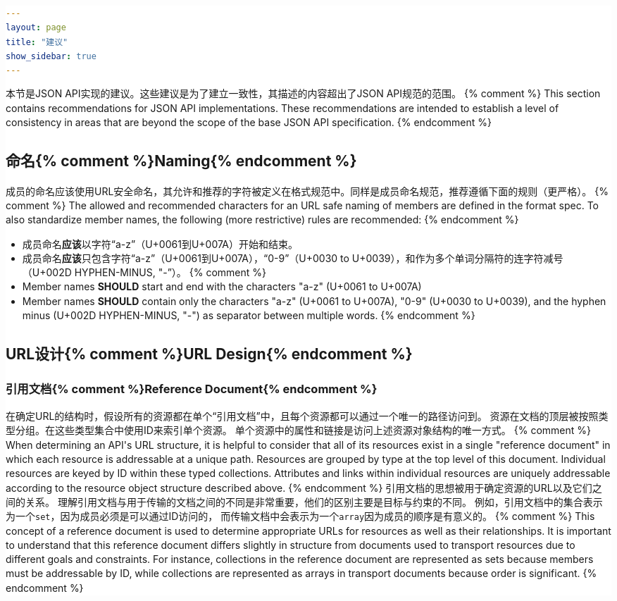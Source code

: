 ```yaml
---
layout: page
title: "建议"
show_sidebar: true
---
```


本节是JSON API实现的建议。这些建议是为了建立一致性，其描述的内容超出了JSON API规范的范围。
{% comment %}
This section contains recommendations for JSON API implementations. These
recommendations are intended to establish a level of consistency in areas that
are beyond the scope of the base JSON API specification.
{% endcomment %}

## <a href="#naming" id="naming" class="headerlink"></a> 命名{% comment %}Naming{% endcomment %}
成员的命名应该使用URL安全命名，其允许和推荐的字符被定义在格式规范中。同样是成员命名规范，推荐遵循下面的规则（更严格）。
{% comment %}
The allowed and recommended characters for an URL safe naming of members are defined in the format spec. To also standardize member names, the following (more restrictive) rules are recommended:
{% endcomment %}

- 成员命名**应该**以字符“a-z”（U+0061到U+007A）开始和结束。
- 成员命名**应该**只包含字符“a-z”（U+0061到U+007A），“0-9”（U+0030 to U+0039），和作为多个单词分隔符的连字符减号（U+002D HYPHEN-MINUS, "-”）。
{% comment %} 
- Member names **SHOULD** start and end with the characters "a-z" (U+0061 to U+007A)
- Member names **SHOULD** contain only the characters "a-z" (U+0061 to U+007A), "0-9" (U+0030 to U+0039), and the hyphen minus (U+002D HYPHEN-MINUS, "-") as separator between multiple words.
{% endcomment %}

## <a href="#urls" id="urls" class="headerlink"></a> URL设计{% comment %}URL Design{% endcomment %}

### <a href="#urls-reference-document" id="urls-reference-document" class="headerlink"></a> 引用文档{% comment %}Reference Document{% endcomment %}

在确定URL的结构时，假设所有的资源都在单个“引用文档”中，且每个资源都可以通过一个唯一的路径访问到。
资源在文档的顶层被按照类型分组。在这些类型集合中使用ID来索引单个资源。
单个资源中的属性和链接是访问上述资源对象结构的唯一方式。
{% comment %}
When determining an API's URL structure, it is helpful to consider that all of
its resources exist in a single "reference document" in which each resource is
addressable at a unique path. Resources are grouped by type at the top level of
this document. Individual resources are keyed by ID within these typed
collections. Attributes and links within individual resources are uniquely
addressable according to the resource object structure described above.
{% endcomment %}
引用文档的思想被用于确定资源的URL以及它们之间的关系。
理解引用文档与用于传输的文档之间的不同是非常重要，他们的区别主要是目标与约束的不同。
例如，引用文档中的集合表示为一个`set`，因为成员必须是可以通过ID访问的，
而传输文档中会表示为一个`array`因为成员的顺序是有意义的。
{% comment %}
This concept of a reference document is used to determine appropriate URLs for
resources as well as their relationships. It is important to understand that
this reference document differs slightly in structure from documents used to
transport resources due to different goals and constraints. For instance,
collections in the reference document are represented as sets because members
must be addressable by ID, while collections are represented as arrays in
transport documents because order is significant.
{% endcomment %}
